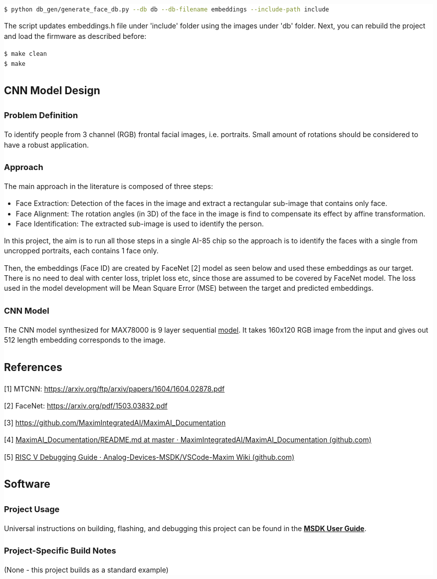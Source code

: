 ```bash
$ python db_gen/generate_face_db.py --db db --db-filename embeddings --include-path include
```

The script updates embeddings.h file under 'include' folder using the images under 'db' folder.  Next, you can rebuild the project and load the firmware as described before:

```bash
$ make clean
$ make 
```



## CNN Model Design
### Problem Definition
To identify people from 3 channel (RGB) frontal facial images, i.e. portraits. Small amount of rotations should be considered to have a robust application.

### Approach
The main approach in the literature is composed of three steps:

- Face Extraction: Detection of the faces in the image and extract a rectangular sub-image that contains only face.
- Face Alignment: The rotation angles (in 3D) of the face in the image is find to compensate its effect by affine transformation.
- Face Identification: The extracted sub-image is used to identify the person.

In this project, the aim is to run all those steps in a single AI-85 chip so the approach is to identify the faces with a single from uncropped portraits, each contains 1 face only.

Then, the embeddings (Face ID) are created by FaceNet [2] model as seen below and used these embeddings as our target. There is no need to deal with center loss, triplet loss etc, since those are assumed to be covered by FaceNet model. The loss used in the model development will be Mean Square Error (MSE) between the target and predicted embeddings.

### CNN Model
The CNN model synthesized for MAX78000 is 9 layer sequential [model](db_gen/ai85/AI85FaceIDNetNoBias.py). It takes 160x120 RGB image from the input and gives out 512 length embedding corresponds to the image.


## References
[1] MTCNN: https://arxiv.org/ftp/arxiv/papers/1604/1604.02878.pdf

[2] FaceNet: https://arxiv.org/pdf/1503.03832.pdf

[3] https://github.com/MaximIntegratedAI/MaximAI_Documentation

[4] [MaximAI_Documentation/README.md at master · MaximIntegratedAI/MaximAI_Documentation (github.com)](https://github.com/MaximIntegratedAI/MaximAI_Documentation/blob/master/MAX78000_Evaluation_Kit/README.md)

[5] [RISC V Debugging Guide · Analog-Devices-MSDK/VSCode-Maxim Wiki (github.com)](https://github.com/Analog-Devices-MSDK/VSCode-Maxim/wiki/RISC-V-Debugging-Guide)


## Software

### Project Usage

Universal instructions on building, flashing, and debugging this project can be found in the **[MSDK User Guide](https://analog-devices-msdk.github.io/msdk/USERGUIDE/)**.

### Project-Specific Build Notes

(None - this project builds as a standard example)

